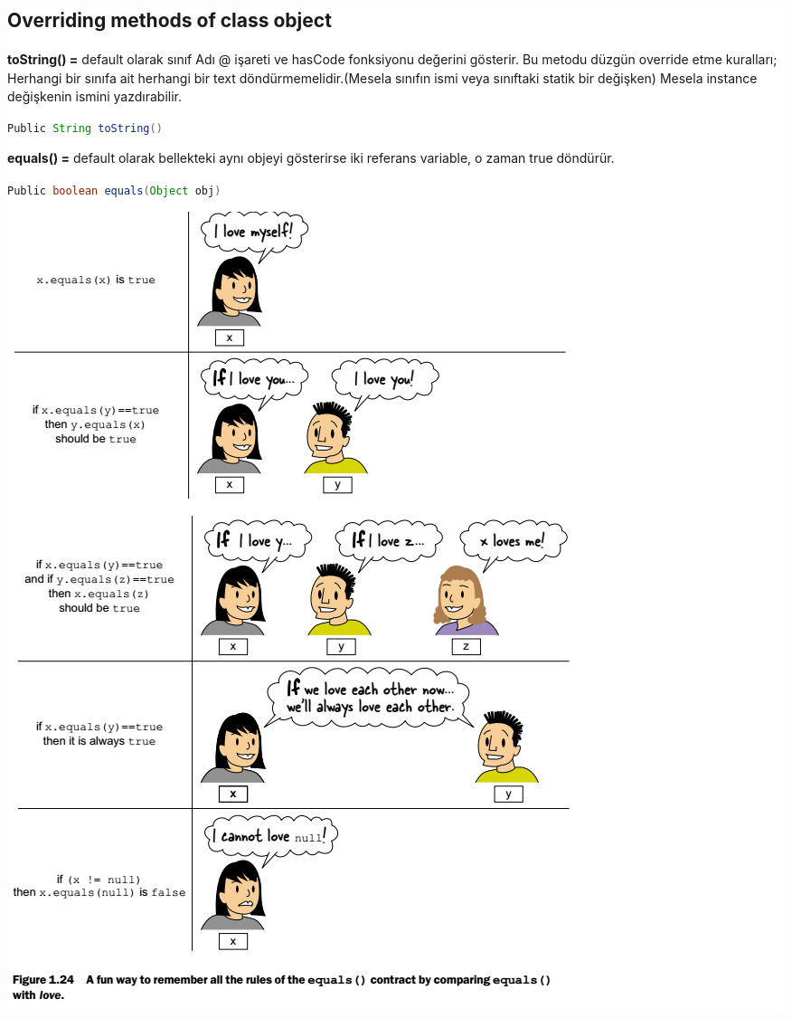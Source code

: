 
## Overriding methods of class object

**toString() =** default olarak sınıf Adı @ işareti ve hasCode fonksiyonu değerini gösterir. Bu metodu düzgün override etme kuralları;
Herhangi bir sınıfa ait herhangi bir text döndürmemelidir.(Mesela sınıfın ismi veya sınıftaki statik bir değişken) Mesela instance değişkenin ismini yazdırabilir.

```java
Public String toString()
```

**equals() =** default olarak bellekteki aynı objeyi gösterirse iki referans variable, o zaman true döndürür.

```java
Public boolean equals(Object obj)
```

![](media/image7.png)


![](media/image8.png)